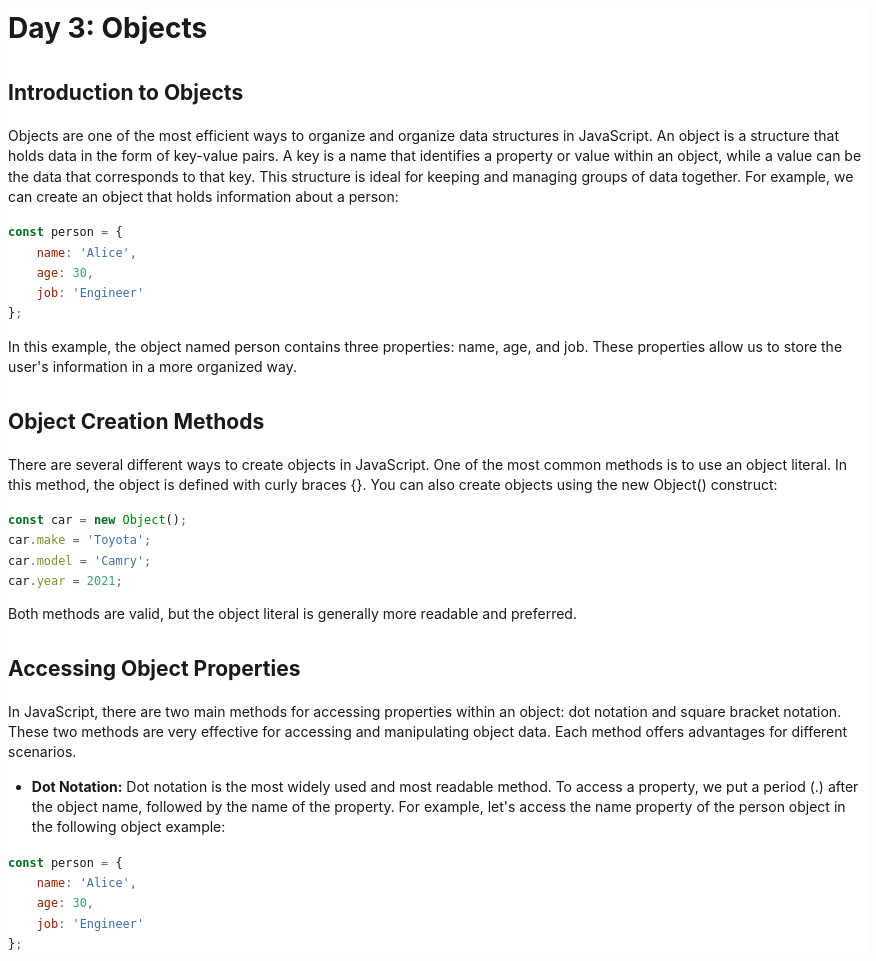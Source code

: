 # Day 3: Objects

## Introduction to Objects

Objects are one of the most efficient ways to organize and organize data structures in JavaScript. An object is a structure that holds data in the form of key-value pairs. A key is a name that identifies a property or value within an object, while a value can be the data that corresponds to that key. This structure is ideal for keeping and managing groups of data together. For example, we can create an object that holds information about a person:

 
```javascript
const person = {
    name: 'Alice',
    age: 30,
    job: 'Engineer'
};


```

In this example, the object named person contains three properties: name, age, and job. These properties allow us to store the user's information in a more organized way.

## Object Creation Methods
There are several different ways to create objects in JavaScript. One of the most common methods is to use an object literal. In this method, the object is defined with curly braces {}. You can also create objects using the new Object() construct:

```javascript
const car = new Object();
car.make = 'Toyota';
car.model = 'Camry';
car.year = 2021;
``` 

Both methods are valid, but the object literal is generally more readable and preferred.

## Accessing Object Properties

In JavaScript, there are two main methods for accessing properties within an object: dot notation and square bracket notation. These two methods are very effective for accessing and manipulating object data. Each method offers advantages for different scenarios.

- **Dot Notation:** Dot notation is the most widely used and most readable method. To access a property, we put a period (.) after the object name, followed by the name of the property. For example, let's access the name property of the person object in the following object example:

```javascript
const person = {
    name: 'Alice',
    age: 30,
    job: 'Engineer'
};
```
